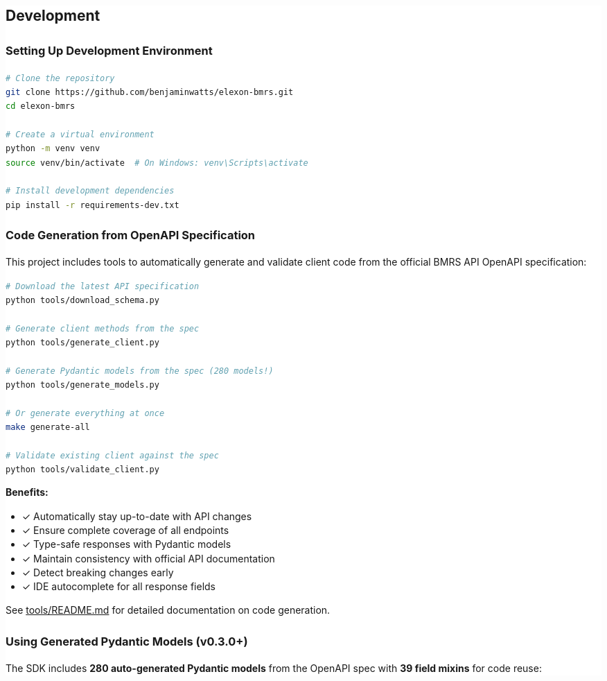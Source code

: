 ## Development

### Setting Up Development Environment

```bash
# Clone the repository
git clone https://github.com/benjaminwatts/elexon-bmrs.git
cd elexon-bmrs

# Create a virtual environment
python -m venv venv
source venv/bin/activate  # On Windows: venv\Scripts\activate

# Install development dependencies
pip install -r requirements-dev.txt
```

### Code Generation from OpenAPI Specification

This project includes tools to automatically generate and validate client code from the official BMRS API OpenAPI specification:

```bash
# Download the latest API specification
python tools/download_schema.py

# Generate client methods from the spec
python tools/generate_client.py

# Generate Pydantic models from the spec (280 models!)
python tools/generate_models.py

# Or generate everything at once
make generate-all

# Validate existing client against the spec
python tools/validate_client.py
```

**Benefits:**
- ✓ Automatically stay up-to-date with API changes
- ✓ Ensure complete coverage of all endpoints
- ✓ Type-safe responses with Pydantic models
- ✓ Maintain consistency with official API documentation
- ✓ Detect breaking changes early
- ✓ IDE autocomplete for all response fields

See [tools/README.md](tools/README.md) for detailed documentation on code generation.

### Using Generated Pydantic Models (v0.3.0+)

The SDK includes **280 auto-generated Pydantic models** from the OpenAPI spec with **39 field mixins** for code reuse:
